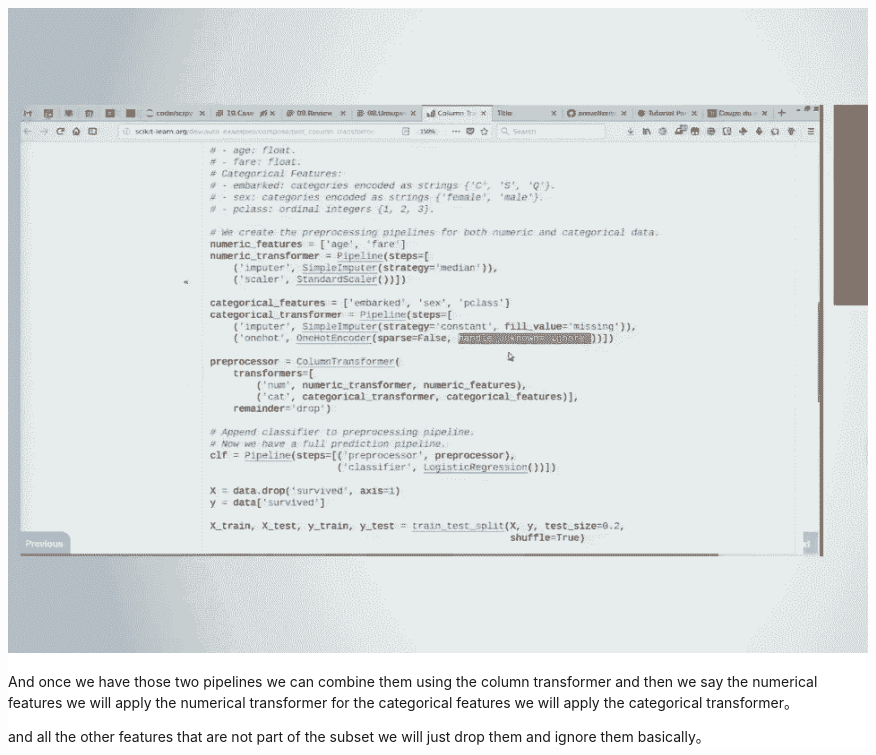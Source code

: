 

![](img/a165a3dbdfe2a42de38b6b11de2edad6_485.png)

 And once we have those two pipelines we can combine them using the column transformer and then we say the numerical features we will apply the numerical transformer for the categorical features we will apply the categorical transformer。

 and all the other features that are not part of the subset we will just drop them and ignore them basically。


